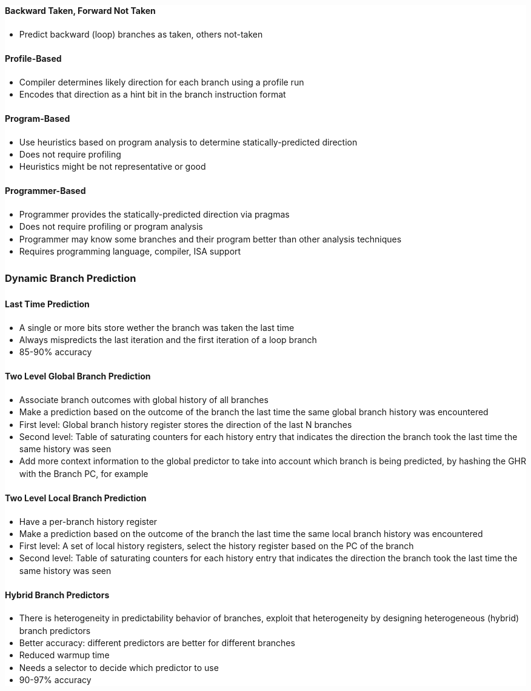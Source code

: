 #### Backward Taken, Forward Not Taken

* Predict backward (loop) branches as taken, others not-taken

#### Profile-Based

* Compiler determines likely direction for each branch using a profile run
* Encodes that direction as a hint bit in the branch instruction format

#### Program-Based

* Use heuristics based on program analysis to determine statically-predicted direction
* Does not require profiling
* Heuristics might be not representative or good

#### Programmer-Based

* Programmer provides the statically-predicted direction via pragmas
* Does not require profiling or program analysis
* Programmer may know some branches and their program better than other analysis techniques
* Requires programming language, compiler, ISA support

### Dynamic Branch Prediction

#### Last Time Prediction

* A single or more bits store wether the branch was taken the last time
* Always mispredicts the last iteration and the first iteration of a loop branch
* 85-90% accuracy

#### Two Level Global Branch Prediction

* Associate branch outcomes with global history of all branches
* Make a prediction based on the outcome of the branch the last time the same global branch history was encountered
* First level: Global branch history register stores the direction of the last N branches
* Second level: Table of saturating counters for each history entry that indicates the direction the branch took the last time the same history was seen
* Add more context information to the global predictor to take into account which branch is being predicted, by hashing the GHR with the Branch PC, for example

#### Two Level Local Branch Prediction

* Have a per-branch history register
* Make a prediction based on the outcome of the branch the last time the same local branch history was encountered
* First level: A set of local history registers, select the history register based on the PC of the branch
* Second level: Table of saturating counters for each history entry that indicates the direction the branch took the last time the same history was seen

#### Hybrid Branch Predictors

* There is heterogeneity in predictability behavior of branches, exploit that heterogeneity by designing heterogeneous (hybrid) branch predictors
* Better accuracy: different predictors are better for different branches
* Reduced warmup time
* Needs a selector to decide which predictor to use
* 90-97% accuracy
